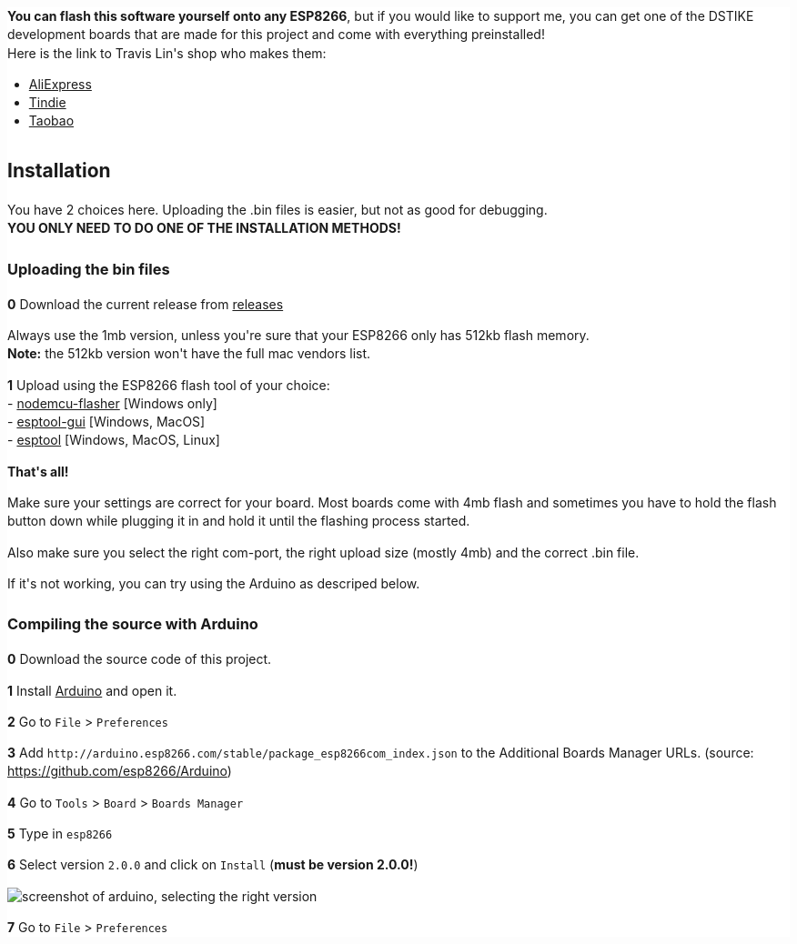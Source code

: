 **You can flash this software yourself onto any ESP8266**, but if you would like to support me, you can get one of the DSTIKE development boards that are made for this project and come with everything preinstalled!  
Here is the link to Travis Lin's shop who makes them:  
- [AliExpress](https://dstike.aliexpress.com/store/2996024)  
- [Tindie](https://tindie.com/stores/lspoplove)  
- [Taobao](https://shop135375846.taobao.com)  
  
## Installation

You have 2 choices here. Uploading the .bin files is easier, but not as good for debugging.  
**YOU ONLY NEED TO DO ONE OF THE INSTALLATION METHODS!**  

### Uploading the bin files  

**0** Download the current release from [releases](https://github.com/spacehuhn/esp8266_deauther/releases)  

Always use the 1mb version, unless you're sure that your ESP8266 only has 512kb flash memory.  
**Note:** the 512kb version won't have the full mac vendors list.  

**1** Upload using the ESP8266 flash tool of your choice:  
	- [nodemcu-flasher](https://github.com/nodemcu/nodemcu-flasher) [Windows only]  
	- [esptool-gui](https://github.com/Rodmg/esptool-gui) [Windows, MacOS]  
	- [esptool](https://github.com/espressif/esptool) [Windows, MacOS, Linux]  

**That's all!**  

Make sure your settings are correct for your board. Most boards come with 4mb flash and sometimes you have to hold the flash button down while plugging it in and hold it until the flashing process started.  

Also make sure you select the right com-port, the right upload size (mostly 4mb) and the correct .bin file.  

If it's not working, you can try using the Arduino as descriped below.

### Compiling the source with Arduino

**0** Download the source code of this project.

**1** Install [Arduino](https://www.arduino.cc/en/Main/Software) and open it.

**2** Go to `File` > `Preferences`

**3** Add `http://arduino.esp8266.com/stable/package_esp8266com_index.json` to the Additional Boards Manager URLs. (source: https://github.com/esp8266/Arduino)

**4** Go to `Tools` > `Board` > `Boards Manager`

**5** Type in `esp8266`

**6** Select version `2.0.0` and click on `Install` (**must be version 2.0.0!**)

![screenshot of arduino, selecting the right version](https://raw.githubusercontent.com/spacehuhn/esp8266_deauther/master/screenshots/arduino_screenshot_1.JPG)

**7** Go to `File` > `Preferences`
